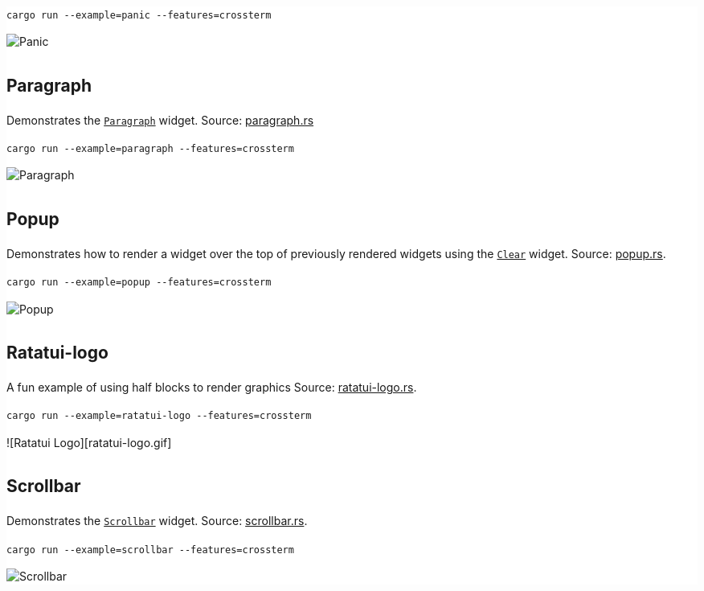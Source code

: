 ```shell
cargo run --example=panic --features=crossterm
```

![Panic][panic.gif]

## Paragraph

Demonstrates the [`Paragraph`](https://docs.rs/ratatui/latest/ratatui/widgets/struct.Paragraph.html)
widget. Source: [paragraph.rs](./paragraph.rs)

```shell
cargo run --example=paragraph --features=crossterm
```

![Paragraph][paragraph.gif]

## Popup

Demonstrates how to render a widget over the top of previously rendered widgets using the
[`Clear`](https://docs.rs/ratatui/latest/ratatui/widgets/struct.Clear.html) widget. Source:
[popup.rs](./popup.rs).

>

```shell
cargo run --example=popup --features=crossterm
```

![Popup][popup.gif]

## Ratatui-logo

A fun example of using half blocks to render graphics Source: [ratatui-logo.rs](./ratatui-logo.rs).

>

```shell
cargo run --example=ratatui-logo --features=crossterm
```

![Ratatui Logo][ratatui-logo.gif]

## Scrollbar

Demonstrates the [`Scrollbar`](https://docs.rs/ratatui/latest/ratatui/widgets/struct.Scrollbar.html)
widget. Source: [scrollbar.rs](./scrollbar.rs).

```shell
cargo run --example=scrollbar --features=crossterm
```

![Scrollbar][scrollbar.gif]


[How to use color-eyre with Ratatui]: https://ratatui.rs/how-to/develop-apps/color_eyre/
[barchart.gif]: https://github.com/ratatui/ratatui/blob/images/examples/barchart.gif?raw=true
[block.gif]: https://github.com/ratatui/ratatui/blob/images/examples/block.gif?raw=true
[calendar.gif]: https://github.com/ratatui/ratatui/blob/images/examples/calendar.gif?raw=true
[canvas.gif]: https://github.com/ratatui/ratatui/blob/images/examples/canvas.gif?raw=true
[chart.gif]: https://github.com/ratatui/ratatui/blob/images/examples/chart.gif?raw=true
[colors.gif]: https://github.com/ratatui/ratatui/blob/images/examples/colors.gif?raw=true
[constraints.gif]: https://github.com/ratatui/ratatui/blob/images/examples/constraints.gif?raw=true
[demo.gif]: https://github.com/ratatui/ratatui/blob/images/examples/demo.gif?raw=true
[demo2.gif]: https://github.com/ratatui/ratatui/blob/images/examples/demo2.gif?raw=true
[flex.gif]: https://github.com/ratatui/ratatui/blob/images/examples/flex.gif?raw=true
[gauge.gif]: https://github.com/ratatui/ratatui/blob/images/examples/gauge.gif?raw=true
[hello_world.gif]: https://github.com/ratatui/ratatui/blob/images/examples/hello_world.gif?raw=true
[hyperlink.gif]: https://github.com/ratatui/ratatui/blob/images/examples/hyperlink.gif?raw=true
[inline.gif]: https://github.com/ratatui/ratatui/blob/images/examples/inline.gif?raw=true
[layout.gif]: https://github.com/ratatui/ratatui/blob/images/examples/layout.gif?raw=true
[list.gif]: https://github.com/ratatui/ratatui/blob/images/examples/list.gif?raw=true
[line_gauge.gif]: https://github.com/ratatui/ratatui/blob/images/examples/line_gauge.gif?raw=true
[minimal.gif]: https://github.com/ratatui/ratatui/blob/images/examples/minimal.gif?raw=true
[modifiers.gif]: https://github.com/ratatui/ratatui/blob/images/examples/modifiers.gif?raw=true
[panic.gif]: https://github.com/ratatui/ratatui/blob/images/examples/panic.gif?raw=true
[paragraph.gif]: https://github.com/ratatui/ratatui/blob/images/examples/paragraph.gif?raw=true
[popup.gif]: https://github.com/ratatui/ratatui/blob/images/examples/popup.gif?raw=true
[scrollbar.gif]: https://github.com/ratatui/ratatui/blob/images/examples/scrollbar.gif?raw=true
[sparkline.gif]: https://github.com/ratatui/ratatui/blob/images/examples/sparkline.gif?raw=true
[table.gif]: https://vhs.charm.sh/vhs-6njXBytDf0rwPufUtmSSpI.gif
[tabs.gif]: https://github.com/ratatui/ratatui/blob/images/examples/tabs.gif?raw=true
[tracing.gif]: https://github.com/ratatui/ratatui/blob/images/examples/tracing.gif?raw=true
[user_input.gif]: https://github.com/ratatui/ratatui/blob/images/examples/user_input.gif?raw=true
[alpha version of Ratatui]: https://crates.io/crates/ratatui/versions
[BREAKING-CHANGES.md]: https://github.com/ratatui/ratatui/blob/main/BREAKING-CHANGES.md